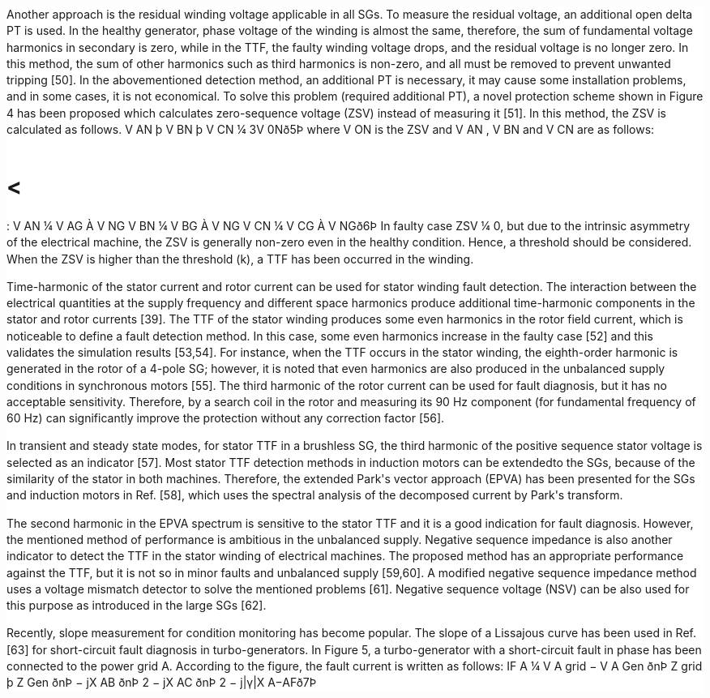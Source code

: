 Another approach is the residual winding voltage applicable in all SGs. To measure the residual voltage, an additional open delta PT is used. In the healthy generator, phase voltage of the winding is almost the same, therefore, the sum of fundamental voltage harmonics in secondary is zero, while in the TTF, the faulty winding voltage drops, and the residual voltage is no longer zero. In this method, the sum of other harmonics such as third harmonics is non-zero, and all must be removed to prevent unwanted tripping [50]. In the abovementioned detection method, an additional PT is necessary, it may cause some installation problems, and in some cases, it is not economical. To solve this problem (required additional PT), a novel protection scheme shown in Figure 4 has been proposed which calculates zero-sequence voltage (ZSV) instead of measuring it [51]. In this method, the ZSV is calculated as follows.
V AN þ V BN þ V CN ¼ 3V 0Nð5Þ
where V ON is the ZSV and V AN , V BN and V CN are as follows:


# <

:
V AN ¼ V AG À V NG V BN ¼ V BG À V NG V CN ¼ V CG À V NGð6Þ
In faulty case ZSV ¼ 0, but due to the intrinsic asymmetry of the electrical machine, the ZSV is generally non-zero even in the healthy condition. Hence, a threshold should be considered. When the ZSV is higher than the threshold (k), a TTF has been occurred in the winding.

Time-harmonic of the stator current and rotor current can be used for stator winding fault detection. The interaction between the electrical quantities at the supply frequency and different space harmonics produce additional time-harmonic components in the stator and rotor currents [39]. The TTF of the stator winding produces some even harmonics in the rotor field current, which is noticeable to define a fault detection method. In this case, some even harmonics increase in the faulty case [52] and this validates the simulation results [53,54]. For instance, when the TTF occurs in the stator winding, the eighth-order harmonic is generated in the rotor of a 4-pole SG; however, it is noted that even harmonics are also produced in the unbalanced supply conditions in synchronous motors [55]. The third harmonic of the rotor current can be used for fault diagnosis, but it has no acceptable sensitivity. Therefore, by a search coil in the rotor and measuring its 90 Hz component (for fundamental frequency of 60 Hz) can significantly improve the protection without any correction factor [56].

In transient and steady state modes, for stator TTF in a brushless SG, the third harmonic of the positive sequence stator voltage is selected as an indicator [57]. Most stator TTF detection methods in induction motors can be extendedto the SGs, because of the similarity of the stator in both machines. Therefore, the extended Park's vector approach (EPVA) has been presented for the SGs and induction motors in Ref. [58], which uses the spectral analysis of the decomposed current by Park's transform.

The second harmonic in the EPVA spectrum is sensitive to the stator TTF and it is a good indication for fault diagnosis. However, the mentioned method of performance is ambitious in the unbalanced supply. Negative sequence impedance is also another indicator to detect the TTF in the stator winding of electrical machines. The proposed method has an appropriate performance against the TTF, but it is not so in minor faults and unbalanced supply [59,60]. A modified negative sequence impedance method uses a voltage mismatch detector to solve the mentioned problems [61]. Negative sequence voltage (NSV) can be also used for this purpose as introduced in the large SGs [62].

Recently, slope measurement for condition monitoring has become popular. The slope of a Lissajous curve has been used in Ref. [63] for short-circuit fault diagnosis in turbo-generators. In Figure 5, a turbo-generator with a short-circuit fault in phase has been connected to the power grid A. According to the figure, the fault current is written as follows:
IF A ¼ V A grid − V A Gen ðnÞ Z grid þ Z Gen ðnÞ − jX AB ðnÞ 2 − jX AC ðnÞ 2 − j|γ|X A−AFð7Þ
